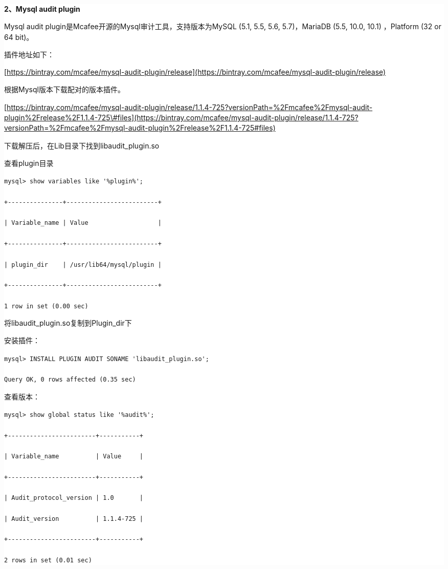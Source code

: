 **2、Mysql audit plugin**

Mysql audit plugin是Mcafee开源的Mysql审计工具，支持版本为MySQL \(5.1, 5.5, 5.6, 5.7\)，MariaDB \(5.5, 10.0, 10.1\) ，Platform \(32 or 64 bit\)。

插件地址如下：

[https://bintray.com/mcafee/mysql-audit-plugin/release](https://bintray.com/mcafee/mysql-audit-plugin/release)

根据Mysql版本下载配对的版本插件。

[https://bintray.com/mcafee/mysql-audit-plugin/release/1.1.4-725?versionPath=%2Fmcafee%2Fmysql-audit-plugin%2Frelease%2F1.1.4-725\#files](https://bintray.com/mcafee/mysql-audit-plugin/release/1.1.4-725?versionPath=%2Fmcafee%2Fmysql-audit-plugin%2Frelease%2F1.1.4-725#files)

下载解压后，在Lib目录下找到libaudit\_plugin.so

查看plugin目录

```text
mysql> show variables like '%plugin%';

+---------------+-------------------------+

| Variable_name | Value                   |

+---------------+-------------------------+

| plugin_dir    | /usr/lib64/mysql/plugin |

+---------------+-------------------------+

1 row in set (0.00 sec)
```

将libaudit\_plugin.so复制到Plugin\_dir下

安装插件：

```text
mysql> INSTALL PLUGIN AUDIT SONAME 'libaudit_plugin.so';

Query OK, 0 rows affected (0.35 sec)
```

查看版本：

```text
mysql> show global status like '%audit%';

+------------------------+-----------+

| Variable_name          | Value     |

+------------------------+-----------+

| Audit_protocol_version | 1.0       |

| Audit_version          | 1.1.4-725 |

+------------------------+-----------+

2 rows in set (0.01 sec)
```
